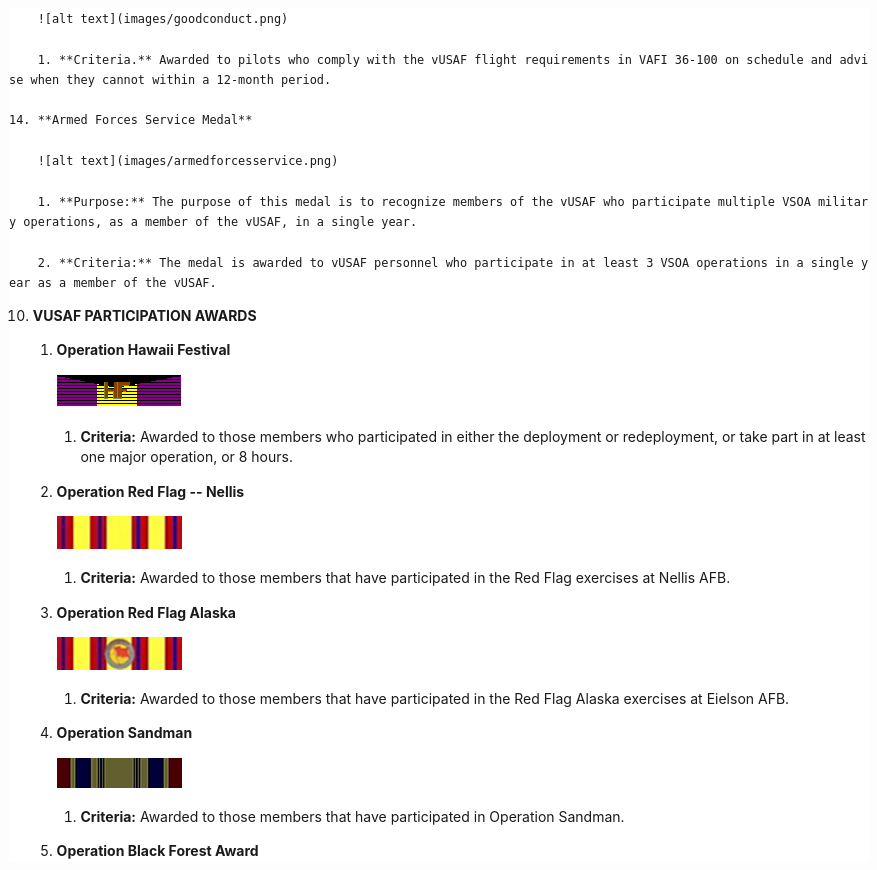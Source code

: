         ![alt text](images/goodconduct.png)

        1. **Criteria.** Awarded to pilots who comply with the vUSAF flight requirements in VAFI 36-100 on schedule and advise when they cannot within a 12-month period.

    14. **Armed Forces Service Medal**

        ![alt text](images/armedforcesservice.png)

        1. **Purpose:** The purpose of this medal is to recognize members of the vUSAF who participate multiple VSOA military operations, as a member of the vUSAF, in a single year.

        2. **Criteria:** The medal is awarded to vUSAF personnel who participate in at least 3 VSOA operations in a single year as a member of the vUSAF.

10. **VUSAF PARTICIPATION AWARDS**

    1. **Operation Hawaii Festival**

        ![alt text](images/ophawaii.png)

        1. **Criteria:** Awarded to those members who participated in either the deployment or redeployment, or take part in at least one major operation, or 8 hours.

    2. **Operation Red Flag -- Nellis**

        ![alt text](images/redflagnellis.jpg)

        1. **Criteria:** Awarded to those members that have participated in the Red Flag exercises at Nellis AFB.

    3. **Operation Red Flag Alaska**

        ![alt text](images/redflagalaska.jpg)

        1. **Criteria:** Awarded to those members that have participated in the Red Flag Alaska exercises at Eielson AFB.

    4. **Operation Sandman**

        ![alt text](images/opsandman.jpg)

        1. **Criteria:** Awarded to those members that have participated in Operation Sandman.

    5. **Operation Black Forest Award**
